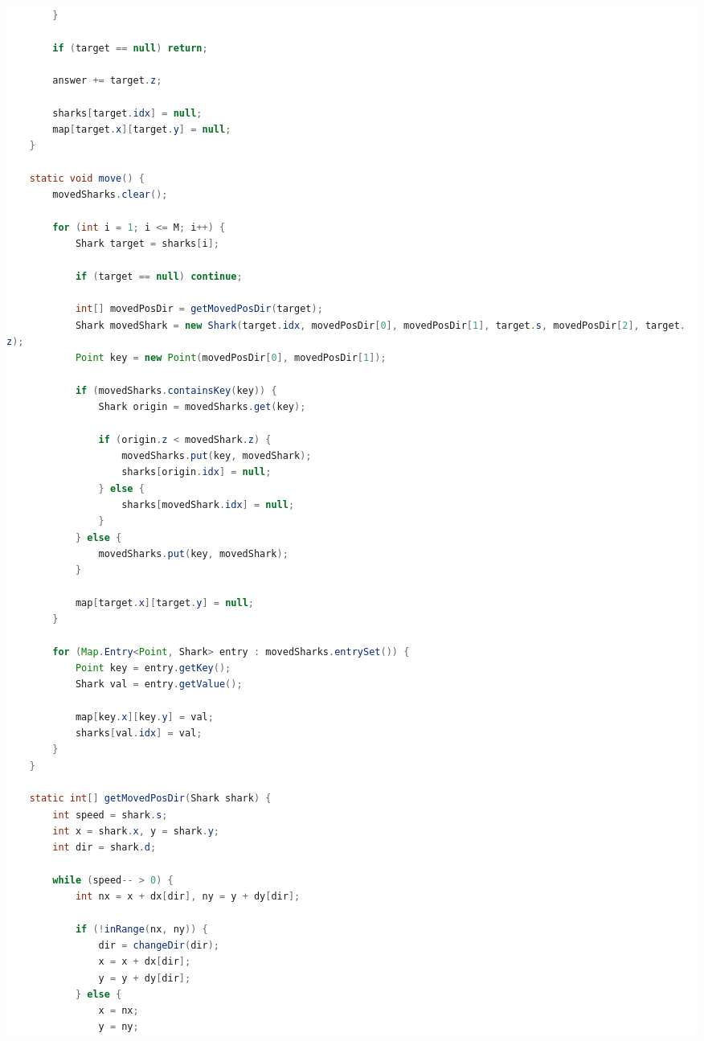 ```java
        }

        if (target == null) return;

        answer += target.z;

        sharks[target.idx] = null;
        map[target.x][target.y] = null;
    }

    static void move() {
        movedSharks.clear();

        for (int i = 1; i <= M; i++) {
            Shark target = sharks[i];

            if (target == null) continue;

            int[] movedPosDir = getMovedPosDir(target);
            Shark movedShark = new Shark(target.idx, movedPosDir[0], movedPosDir[1], target.s, movedPosDir[2], target.z);
            Point key = new Point(movedPosDir[0], movedPosDir[1]);

            if (movedSharks.containsKey(key)) {
                Shark origin = movedSharks.get(key);

                if (origin.z < movedShark.z) {
                    movedSharks.put(key, movedShark);
                    sharks[origin.idx] = null;
                } else {
                    sharks[movedShark.idx] = null;
                }
            } else {
                movedSharks.put(key, movedShark);
            }

            map[target.x][target.y] = null;
        }

        for (Map.Entry<Point, Shark> entry : movedSharks.entrySet()) {
            Point key = entry.getKey();
            Shark val = entry.getValue();

            map[key.x][key.y] = val;
            sharks[val.idx] = val;
        }
    }

    static int[] getMovedPosDir(Shark shark) {
        int speed = shark.s;
        int x = shark.x, y = shark.y;
        int dir = shark.d;

        while (speed-- > 0) {
            int nx = x + dx[dir], ny = y + dy[dir];

            if (!inRange(nx, ny)) {
                dir = changeDir(dir);
                x = x + dx[dir];
                y = y + dy[dir];
            } else {
                x = nx;
                y = ny;
```